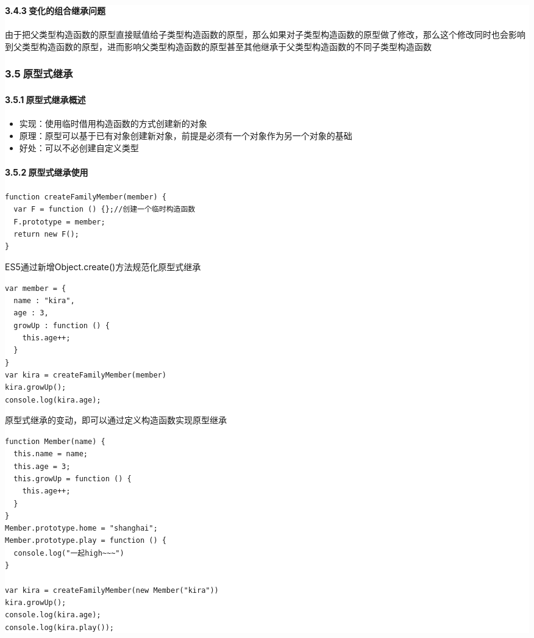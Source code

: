 #### 3.4.3 变化的组合继承问题

由于把父类型构造函数的原型直接赋值给子类型构造函数的原型，那么如果对子类型构造函数的原型做了修改，那么这个修改同时也会影响到父类型构造函数的原型，进而影响父类型构造函数的原型甚至其他继承于父类型构造函数的不同子类型构造函数

### 3.5 原型式继承

#### 3.5.1 原型式继承概述

- 实现：使用临时借用构造函数的方式创建新的对象
- 原理：原型可以基于已有对象创建新对象，前提是必须有一个对象作为另一个对象的基础
- 好处：可以不必创建自定义类型

#### 3.5.2 原型式继承使用

```
function createFamilyMember(member) {
  var F = function () {};//创建一个临时构造函数
  F.prototype = member;
  return new F();
}
```

ES5通过新增Object.create()方法规范化原型式继承

```
var member = {
  name : "kira",
  age : 3,
  growUp : function () {
    this.age++;
  }
}
var kira = createFamilyMember(member)
kira.growUp();
console.log(kira.age);
```

原型式继承的变动，即可以通过定义构造函数实现原型继承

```
function Member(name) {
  this.name = name;
  this.age = 3;
  this.growUp = function () {
    this.age++;
  }
}
Member.prototype.home = "shanghai";
Member.prototype.play = function () {
  console.log("一起high~~~")
}

var kira = createFamilyMember(new Member("kira"))
kira.growUp();
console.log(kira.age);
console.log(kira.play());
```
